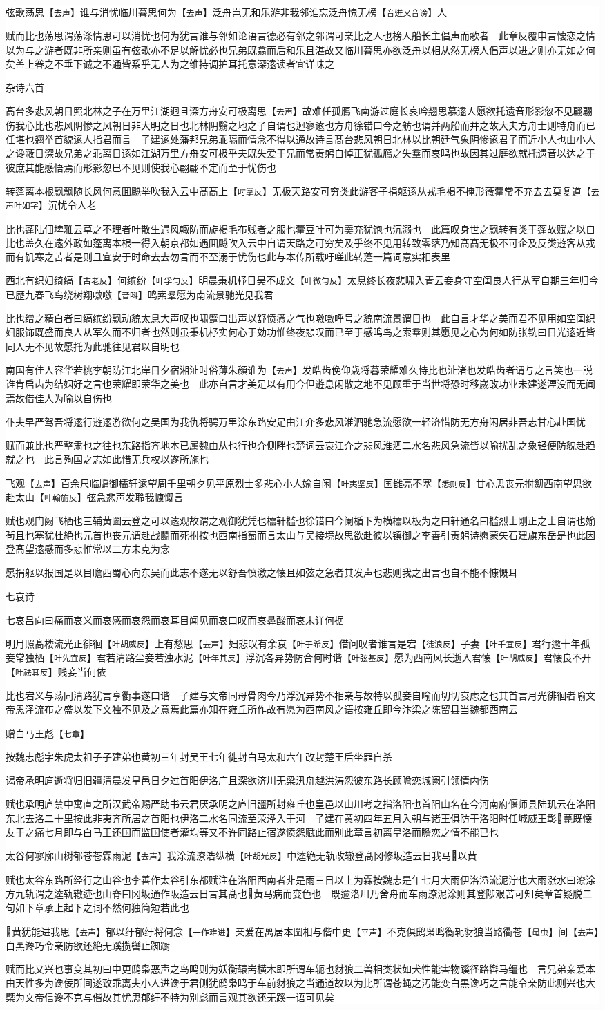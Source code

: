 弦歌荡思【`去声`】谁与消忧临川暮思何为【`去声`】泛舟岂无和乐游非我邻谁忘泛舟愧无榜【`音迸又音谤`】人  

赋而比也荡思谓荡涤情思可以消忧也何为犹言谁与邻如论语言德必有邻之邻谓可亲比之人也榜人船长主倡声而歌者　此章反覆申言懐恋之情以为与之游者既非所亲则虽有弦歌亦不足以解忧必也兄弟既翕而后和乐且湛故又临川暮思亦欲泛舟以相从然无榜人倡声以进之则亦无如之何矣盖上眷之不垂下诚之不通皆系乎无人为之维持调护耳托意深逺读者宜详味之  

杂诗六首  

髙台多悲风朝日照北林之子在万里江湖迥且深方舟安可极离思【`去声`】故难任孤鴈飞南游过庭长哀吟翘思慕逺人愿欲托遗音形影忽不见翩翩伤我心比也悲风阴惨之风朝日非大明之日也北林阴翳之地之子自谓也迥寥逺也方舟徐错曰今之舫也谓并两船而并之故大夫方舟士则特舟而已任堪也翘举首貌逺人指君而言　子建逺处藩邦兄弟乖隔而情念不得以通故诗言髙台悲风朝日北林以比朝廷气象阴惨逺君子而近小人也由小人之谗蔽日深故兄弟之乖离日逺如江湖万里方舟安可极乎夫既失爱于兄而常责躬自悼正犹孤鴈之失羣而哀鸣也故因其过庭欲就托遗音以达之于彼庶其能感悟焉而形影忽巳不见则使我心翩翩不定而至于忧伤也  

转蓬离本根飘飘随长风何意囬飇举吹我入云中髙髙上【`时掌反`】无极天路安可穷类此游客子捐躯逺从戎毛褐不掩形薇藿常不充去去莫复道【`去声叶如字`】沉忧令人老  

比也蓬陆佃埤雅云草之不理者叶散生遇风輙防而旋褐毛布贱者之服也藿豆叶可为羮充犹饱也沉溺也　此篇叹身世之飘转有类于蓬故赋之以自比也盖久在逺外政如蓬离本根一得入朝京都如遇囬飇吹入云中自谓天路之可穷矣及乎终不见用转致零落乃知髙髙无极不可企及反类逰客从戎而有饥寒之苦者是则且宜安于时命去去勿言而不至溺于忧伤也此与本传所载吁嗟此转蓬一篇词意实相表里  

西北有织妇绮缟【`古老反`】何缤纷【`叶孚匀反`】明晨秉机杼日昊不成文【`叶微匀反`】太息终长夜悲啸入青云妾身守空闺良人行从军自期三年归今已歴九春飞鸟绕树翔噭噭【`音呌`】鸣索羣愿为南流景驰光见我君  

比也缯之精白者曰缟缤纷飘动貌太息大声叹也啸蹙口出声以舒愤懑之气也噭噭呼号之貌南流景谓日也　此自言才华之美而君不见用如空闺织妇服饰既盛而良人从军久而不归者也然则虽秉机杼实何心于効功惟终夜悲叹而已至于感鸣鸟之索羣则其愿见之心为何如防张铣曰日光逺近皆同人无不见故愿托为此驰往见君以自明也  

南国有佳人容华若桃李朝防江北岸日夕宿湘沚时俗薄朱顔谁为【`去声`】发皓齿俛仰歳将暮荣耀难久恃比也沚渚也发皓齿者谓与之言笑也一説谁肯启齿为结姻好之言也荣耀即荣华之美也　此亦自言才美足以有用今但逰息闲散之地不见顾重于当世将恐时移嵗改功业未建遂湮没而无闻焉故借佳人为喻以自伤也  

仆夫早严驾吾将逺行逰逺游欲何之吴国为我仇将骋万里涂东路安足由江介多悲风淮泗驰急流愿欲一轻济惜防无方舟闲居非吾志甘心赴国忧  

赋而兼比也严整肃也之往也东路指齐地本已属魏由从也行也介侧畔也楚词云哀江介之悲风淮泗二水名悲风急流皆以喻扰乱之象轻便防貌赴趋就之也　此言殉国之志如此惜无兵权以遂所施也  

飞观【`去声`】百余尺临牖御櫺轩逺望周千里朝夕见平原烈士多悲心小人媮自闲【`叶夷坚反`】国雠亮不塞【`悉则反`】甘心思丧元拊劎西南望思欲赴太山【`叶翰旃反`】弦急悲声发聆我慷慨言  

赋也观门阙飞栖也三辅黄圗云登之可以逺观故谓之观御犹凭也櫺轩槛也徐错曰今阑楯下为横櫺以板为之曰轩通名曰槛烈士刚正之士自谓也媮茍且也塞犹杜絶也元首也丧元谓赴战鬭而死拊按也西南指蜀而言太山与吴接境故思欲赴彼以镇御之李善引责躬诗愿蒙矢石建旗东岳是也此因登髙望逺感而多悲惟常以二方未克为念  

愿捐躯以报国是以目瞻西蜀心向东吴而此志不遂无以舒吾愤激之懐且如弦之急者其发声也悲则我之出言也自不能不慷慨耳  

七哀诗  

七哀吕向曰痛而哀义而哀感而哀怨而哀耳目闻见而哀口叹而哀鼻酸而哀未详何据  

明月照髙楼流光正徘徊【`叶胡威反`】上有愁思【`去声`】妇悲叹有余哀【`叶于希反`】借问叹者谁言是宕【`徒浪反`】子妻【`叶千宜反`】君行逾十年孤妾常独栖【`叶先宜反`】君若清路尘妾若浊水泥【`叶年其反`】浮沉各异势防合何时谐【`叶弦基反`】愿为西南风长逝入君懐【`叶胡威反`】君懐良不开【`叶祛其反`】贱妾当何依  

比也宕义与荡同清路犹言亨衢事遂曰谐　子建与文帝同母骨肉今乃浮沉异势不相亲与故特以孤妾自喻而切切哀虑之也其首言月光徘徊者喻文帝恩泽流布之盛以发下文独不见及之意焉此篇亦知在雍丘所作故有愿为西南风之语按雍丘即今汴梁之陈留县当魏都西南云  

赠白马王彪【`七章`】  

按魏志彪字朱虎太祖子子建弟也黄初三年封吴王七年徙封白马太和六年改封楚王后坐罪自杀  

谒帝承明庐逝将归旧疆清晨发皇邑日夕过首阳伊洛广且深欲济川无梁汛舟越洪涛怨彼东路长顾瞻恋城阙引领情内伤  

赋也承明庐禁中寓直之所汉武帝赐严助书云君厌承明之庐旧疆所封雍丘也皇邑以山川考之指洛阳也首阳山名在今河南府偃师县陆玑云在洛阳东北去洛二十里按此非夷齐所居之首阳也伊洛二水名同流至荥泽入于河　子建在黄初四年五月入朝与诸王俱防于洛阳时任城威王彰薨既懐友于之痛七月即与白马王还国而监国使者灌均等又不许同路止宿遂愤怨赋此而别此章言初离皇洛而瞻恋之情不能已也  

太谷何寥廓山树郁苍苍霖雨泥【`去声`】我涂流潦浩纵横【`叶胡光反`】中逵絶无轨改辙登髙冈修坂造云日我马以黄  

赋也太谷东路所经行之山谷也李善作太谷引东都赋注在洛阳西南者非是雨三日以上为霖按魏志是年七月大雨伊洛溢流泥泞也大雨涨水曰潦涂方九轨谓之逵轨辙迹也山脊曰冈坂通作阪造云日言其髙也黄马病而变色也　既逾洛川乃舍舟而车雨潦泥涂则其登陟艰苦可知矣章首疑脱二句如下章承上起下之词不然何独简短若此也  

黄犹能进我思【`去声`】郁以纡郁纡将何念【`一作难进`】亲爱在离居本圗相与偕中更【`平声`】不克俱鸱枭鸣衡轭豺狼当路衢苍【`黾虫`】间【`去声`】白黑谗巧令亲防欲还絶无蹊揽辔止踟蹰  

赋而比又兴也事变其初曰中更鸱枭恶声之鸟鸣则为妖衡辕耑横木即所谓车轭也豺狼二兽相类状如犬性能害物蹊径路辔马缰也　言兄弟亲爱本由天性多为谗佞所间遂致乖离夫小人进谗于君侧犹鸱枭鸣于车前豺狼之当通道故以为比所谓苍蝇之汚能变白黒谗巧之言能令亲防此则兴也大槩为文帝信谗不克与偕故其忧思郁纡不特为别彪而言观其欲还无蹊一语可见矣  
